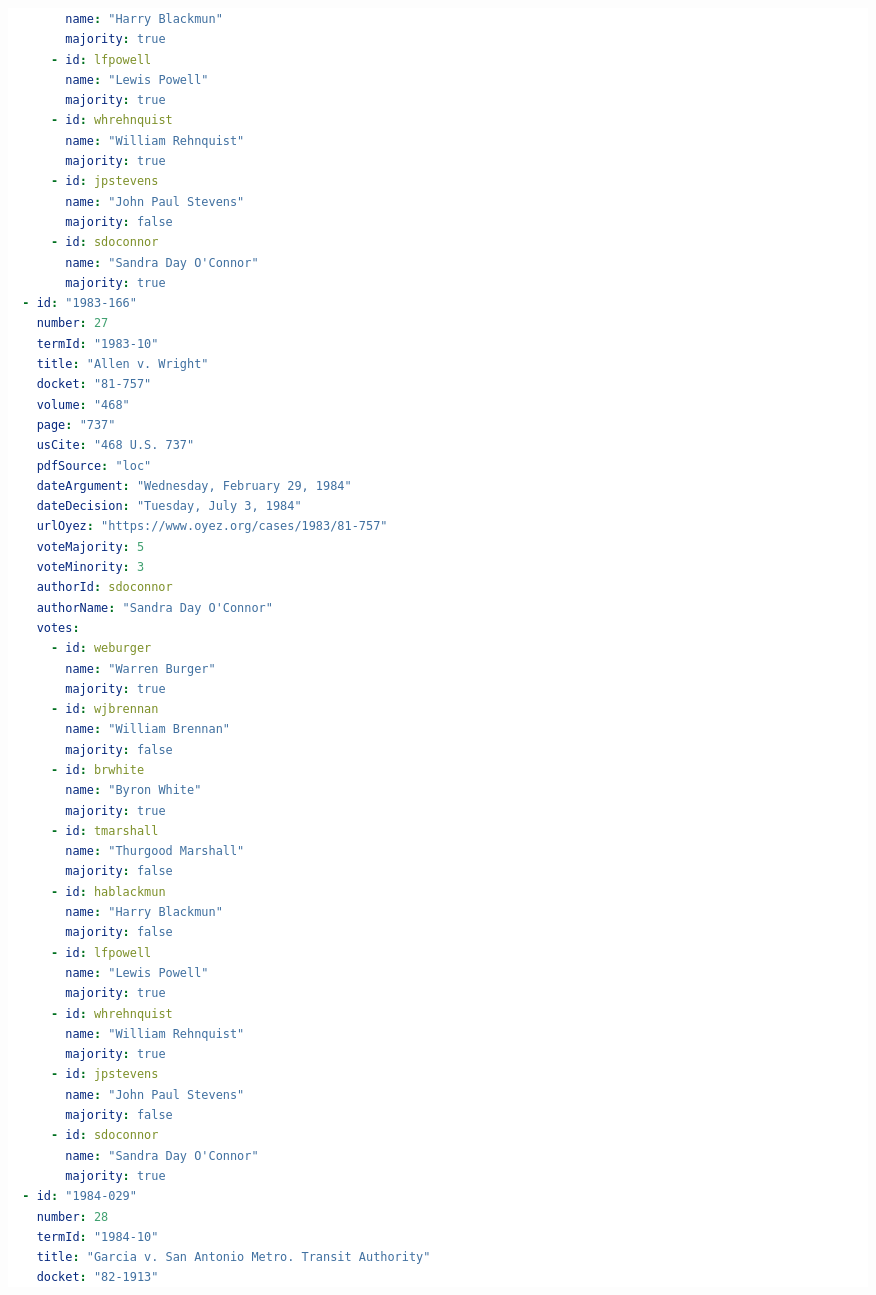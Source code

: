 ```yaml
        name: "Harry Blackmun"
        majority: true
      - id: lfpowell
        name: "Lewis Powell"
        majority: true
      - id: whrehnquist
        name: "William Rehnquist"
        majority: true
      - id: jpstevens
        name: "John Paul Stevens"
        majority: false
      - id: sdoconnor
        name: "Sandra Day O'Connor"
        majority: true
  - id: "1983-166"
    number: 27
    termId: "1983-10"
    title: "Allen v. Wright"
    docket: "81-757"
    volume: "468"
    page: "737"
    usCite: "468 U.S. 737"
    pdfSource: "loc"
    dateArgument: "Wednesday, February 29, 1984"
    dateDecision: "Tuesday, July 3, 1984"
    urlOyez: "https://www.oyez.org/cases/1983/81-757"
    voteMajority: 5
    voteMinority: 3
    authorId: sdoconnor
    authorName: "Sandra Day O'Connor"
    votes:
      - id: weburger
        name: "Warren Burger"
        majority: true
      - id: wjbrennan
        name: "William Brennan"
        majority: false
      - id: brwhite
        name: "Byron White"
        majority: true
      - id: tmarshall
        name: "Thurgood Marshall"
        majority: false
      - id: hablackmun
        name: "Harry Blackmun"
        majority: false
      - id: lfpowell
        name: "Lewis Powell"
        majority: true
      - id: whrehnquist
        name: "William Rehnquist"
        majority: true
      - id: jpstevens
        name: "John Paul Stevens"
        majority: false
      - id: sdoconnor
        name: "Sandra Day O'Connor"
        majority: true
  - id: "1984-029"
    number: 28
    termId: "1984-10"
    title: "Garcia v. San Antonio Metro. Transit Authority"
    docket: "82-1913"
```